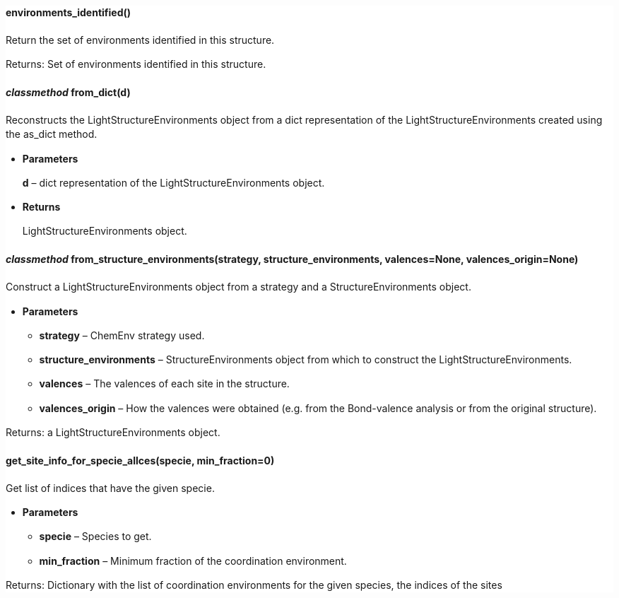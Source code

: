 
#### environments_identified()
Return the set of environments identified in this structure.

Returns: Set of environments identified in this structure.


#### _classmethod_ from_dict(d)
Reconstructs the LightStructureEnvironments object from a dict representation of the
LightStructureEnvironments created using the as_dict method.


* **Parameters**

    **d** – dict representation of the LightStructureEnvironments object.



* **Returns**

    LightStructureEnvironments object.



#### _classmethod_ from_structure_environments(strategy, structure_environments, valences=None, valences_origin=None)
Construct a LightStructureEnvironments object from a strategy and a StructureEnvironments object.


* **Parameters**


    * **strategy** – ChemEnv strategy used.


    * **structure_environments** – StructureEnvironments object from which to construct the LightStructureEnvironments.


    * **valences** – The valences of each site in the structure.


    * **valences_origin** – How the valences were obtained (e.g. from the Bond-valence analysis or from the original
    structure).


Returns: a LightStructureEnvironments object.


#### get_site_info_for_specie_allces(specie, min_fraction=0)
Get list of indices that have the given specie.


* **Parameters**


    * **specie** – Species to get.


    * **min_fraction** – Minimum fraction of the coordination environment.


Returns: Dictionary with the list of coordination environments for the given species, the indices of the sites
